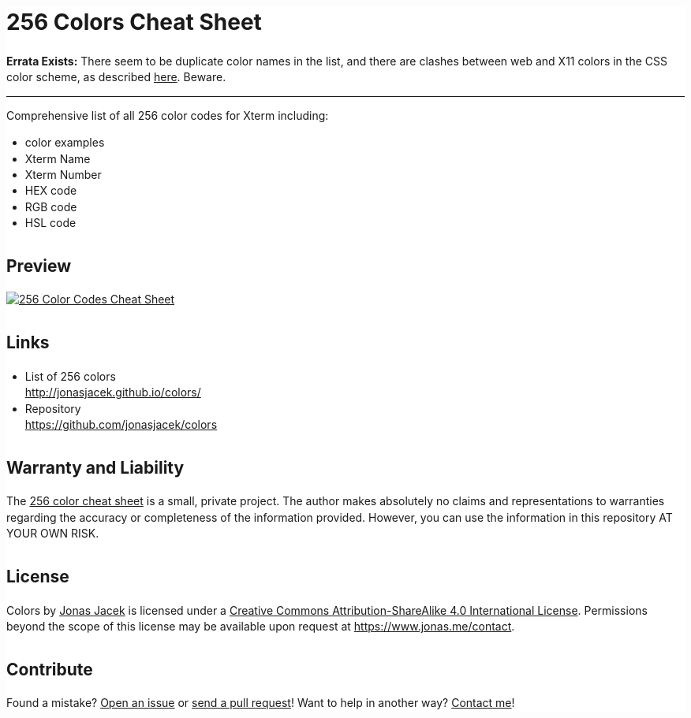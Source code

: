 # 256 Colors Cheat Sheet

**Errata Exists:** There seem to be duplicate color names in the list, and there are clashes between web and X11 colors in the CSS color scheme, as described [here](https://en.wikipedia.org/wiki/X11_color_names#Clashes_between_web_and_X11_colors_in_the_CSS_color_scheme). Beware.

***

Comprehensive list of all 256 color codes for Xterm including: 

* color examples
* Xterm Name
* Xterm Number
* HEX code
* RGB code
* HSL code

## Preview

<a href="http://jonasjacek.github.io/colors/"><img src="https://raw.githubusercontent.com/jonasjacek/colors/master/256-color-codes-cheat-sheet_preview.png" width=100% alt="256 Color Codes Cheat Sheet"></a>

## Links

* List of 256 colors  
http://jonasjacek.github.io/colors/
* Repository  
https://github.com/jonasjacek/colors


## Warranty and Liability
The [256 color cheat sheet](https://github.com/jonasjacek/colors) is a small, private project. The author makes absolutely no claims and representations to warranties regarding the accuracy or completeness of the information provided. However, you can use the information in this repository AT YOUR OWN RISK.

## License

<span xmlns:dct="http://purl.org/dc/terms/" href="http://purl.org/dc/dcmitype/Text" property="dct:title" rel="dct:type">Colors</span> by <a xmlns:cc="http://creativecommons.org/ns#" href="https://github.com/jonasjacek/colors" property="cc:attributionName" rel="cc:attributionURL">Jonas Jacek</a> is licensed under a <a rel="license" href="http://creativecommons.org/licenses/by-sa/4.0/">Creative Commons Attribution-ShareAlike 4.0 International License</a>. Permissions beyond the scope of this license may be available upon request at <a xmlns:cc="http://creativecommons.org/ns#" href="https://www.jonas.me/contact" rel="cc:morePermissions">https://www.jonas.me/contact</a>.

## Contribute

Found a mistake? [Open an issue](https://github.com/jonasjacek/colors/issues) or [send a pull request](https://github.com/jonasjacek/colors/pulls)! Want to help in another way? [Contact me](http://jonas.me/#contact)!
